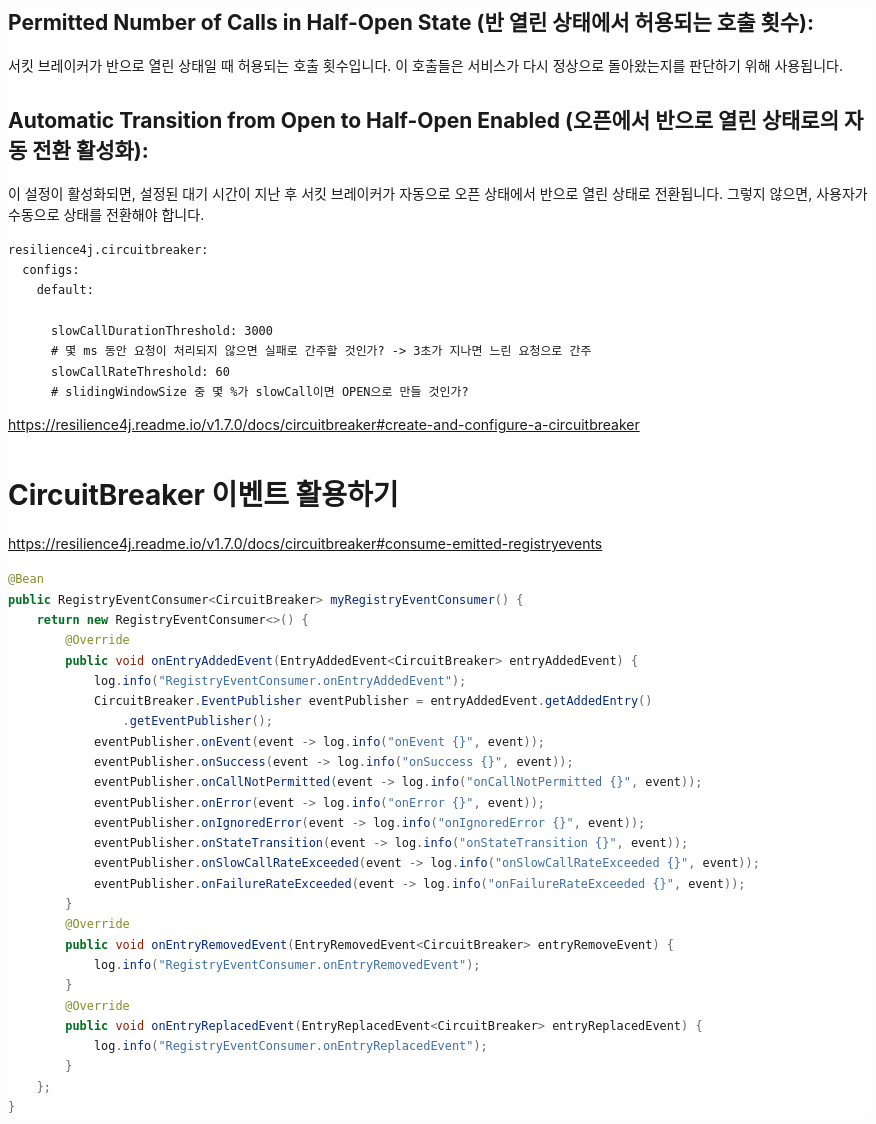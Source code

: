 



## **Permitted Number of Calls in Half-Open State (반 열린 상태에서 허용되는 호출 횟수)**:

 서킷 브레이커가 반으로 열린 상태일 때 허용되는 호출 횟수입니다. 이 호출들은 서비스가 다시 정상으로 돌아왔는지를 판단하기 위해 사용됩니다.

## **Automatic Transition from Open to Half-Open Enabled (오픈에서 반으로 열린 상태로의 자동 전환 활성화)**: 

이 설정이 활성화되면, 설정된 대기 시간이 지난 후 서킷 브레이커가 자동으로 오픈 상태에서 반으로 열린 상태로 전환됩니다. 그렇지 않으면, 사용자가 수동으로 상태를 전환해야 합니다.



```
resilience4j.circuitbreaker:
  configs:
    default:

      slowCallDurationThreshold: 3000                           
      # 몇 ms 동안 요청이 처리되지 않으면 실패로 간주할 것인가? -> 3초가 지나면 느린 요청으로 간주 
      slowCallRateThreshold: 60                                 
      # slidingWindowSize 중 몇 %가 slowCall이면 OPEN으로 만들 것인가?
```



https://resilience4j.readme.io/v1.7.0/docs/circuitbreaker#create-and-configure-a-circuitbreaker



# CircuitBreaker 이벤트 활용하기

https://resilience4j.readme.io/v1.7.0/docs/circuitbreaker#consume-emitted-registryevents

```java
@Bean
public RegistryEventConsumer<CircuitBreaker> myRegistryEventConsumer() {
	return new RegistryEventConsumer<>() {
		@Override
		public void onEntryAddedEvent(EntryAddedEvent<CircuitBreaker> entryAddedEvent) {
			log.info("RegistryEventConsumer.onEntryAddedEvent");
			CircuitBreaker.EventPublisher eventPublisher = entryAddedEvent.getAddedEntry()
				.getEventPublisher();
			eventPublisher.onEvent(event -> log.info("onEvent {}", event));
			eventPublisher.onSuccess(event -> log.info("onSuccess {}", event));
			eventPublisher.onCallNotPermitted(event -> log.info("onCallNotPermitted {}", event));
			eventPublisher.onError(event -> log.info("onError {}", event));
			eventPublisher.onIgnoredError(event -> log.info("onIgnoredError {}", event));
			eventPublisher.onStateTransition(event -> log.info("onStateTransition {}", event));
			eventPublisher.onSlowCallRateExceeded(event -> log.info("onSlowCallRateExceeded {}", event));
			eventPublisher.onFailureRateExceeded(event -> log.info("onFailureRateExceeded {}", event));
		}
		@Override
		public void onEntryRemovedEvent(EntryRemovedEvent<CircuitBreaker> entryRemoveEvent) {
			log.info("RegistryEventConsumer.onEntryRemovedEvent");
		}
		@Override
		public void onEntryReplacedEvent(EntryReplacedEvent<CircuitBreaker> entryReplacedEvent) {
			log.info("RegistryEventConsumer.onEntryReplacedEvent");
		}
	};
}
```
